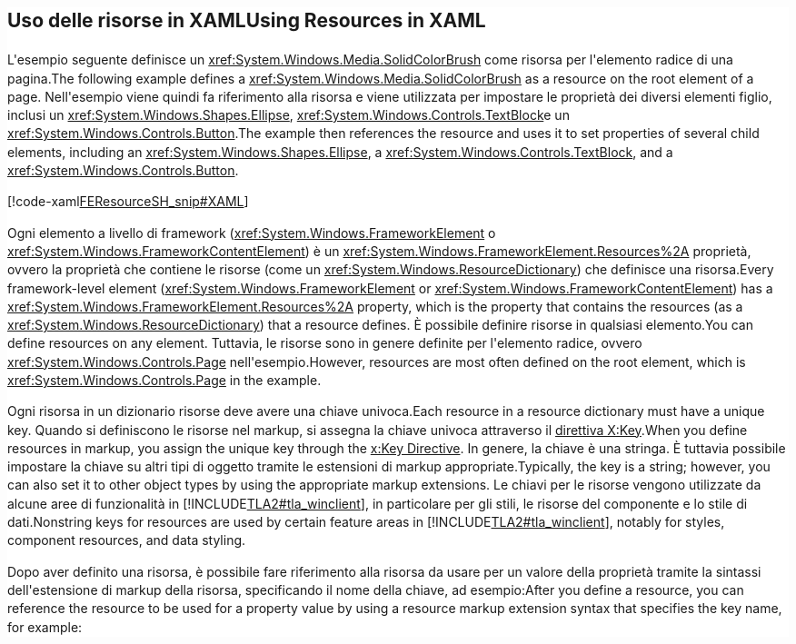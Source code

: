   
<a name="usingresources"></a>   
## <a name="using-resources-in-xaml"></a><span data-ttu-id="fac95-109">Uso delle risorse in XAML</span><span class="sxs-lookup"><span data-stu-id="fac95-109">Using Resources in XAML</span></span>  
 <span data-ttu-id="fac95-110">L'esempio seguente definisce un <xref:System.Windows.Media.SolidColorBrush> come risorsa per l'elemento radice di una pagina.</span><span class="sxs-lookup"><span data-stu-id="fac95-110">The following example defines a <xref:System.Windows.Media.SolidColorBrush> as a resource on the root element of a page.</span></span> <span data-ttu-id="fac95-111">Nell'esempio viene quindi fa riferimento alla risorsa e viene utilizzata per impostare le proprietà dei diversi elementi figlio, inclusi un <xref:System.Windows.Shapes.Ellipse>, <xref:System.Windows.Controls.TextBlock>e un <xref:System.Windows.Controls.Button>.</span><span class="sxs-lookup"><span data-stu-id="fac95-111">The example then references the resource and uses it to set properties of several child elements, including an <xref:System.Windows.Shapes.Ellipse>, a <xref:System.Windows.Controls.TextBlock>, and a <xref:System.Windows.Controls.Button>.</span></span>  
  
 [!code-xaml[FEResourceSH_snip#XAML](../../../../samples/snippets/csharp/VS_Snippets_Wpf/FEResourceSH_snip/CS/page1.xaml#xaml)]  
  
 <span data-ttu-id="fac95-112">Ogni elemento a livello di framework (<xref:System.Windows.FrameworkElement> o <xref:System.Windows.FrameworkContentElement>) è un <xref:System.Windows.FrameworkElement.Resources%2A> proprietà, ovvero la proprietà che contiene le risorse (come un <xref:System.Windows.ResourceDictionary>) che definisce una risorsa.</span><span class="sxs-lookup"><span data-stu-id="fac95-112">Every framework-level element (<xref:System.Windows.FrameworkElement> or <xref:System.Windows.FrameworkContentElement>) has a <xref:System.Windows.FrameworkElement.Resources%2A> property, which is the property that contains the resources (as a <xref:System.Windows.ResourceDictionary>) that a resource defines.</span></span> <span data-ttu-id="fac95-113">È possibile definire risorse in qualsiasi elemento.</span><span class="sxs-lookup"><span data-stu-id="fac95-113">You can define resources on any element.</span></span> <span data-ttu-id="fac95-114">Tuttavia, le risorse sono in genere definite per l'elemento radice, ovvero <xref:System.Windows.Controls.Page> nell'esempio.</span><span class="sxs-lookup"><span data-stu-id="fac95-114">However, resources are most often defined on the root element, which is <xref:System.Windows.Controls.Page> in the example.</span></span>  
  
 <span data-ttu-id="fac95-115">Ogni risorsa in un dizionario risorse deve avere una chiave univoca.</span><span class="sxs-lookup"><span data-stu-id="fac95-115">Each resource in a resource dictionary must have a unique key.</span></span> <span data-ttu-id="fac95-116">Quando si definiscono le risorse nel markup, si assegna la chiave univoca attraverso il [direttiva X:Key](../../../../docs/framework/xaml-services/x-key-directive.md).</span><span class="sxs-lookup"><span data-stu-id="fac95-116">When you define resources in markup, you assign the unique key through the [x:Key Directive](../../../../docs/framework/xaml-services/x-key-directive.md).</span></span> <span data-ttu-id="fac95-117">In genere, la chiave è una stringa. È tuttavia possibile impostare la chiave su altri tipi di oggetto tramite le estensioni di markup appropriate.</span><span class="sxs-lookup"><span data-stu-id="fac95-117">Typically, the key is a string; however, you can also set it to other object types by using the appropriate markup extensions.</span></span> <span data-ttu-id="fac95-118">Le chiavi per le risorse vengono utilizzate da alcune aree di funzionalità in [!INCLUDE[TLA2#tla_winclient](../../../../includes/tla2sharptla-winclient-md.md)], in particolare per gli stili, le risorse del componente e lo stile di dati.</span><span class="sxs-lookup"><span data-stu-id="fac95-118">Nonstring keys for resources are used by certain feature areas in [!INCLUDE[TLA2#tla_winclient](../../../../includes/tla2sharptla-winclient-md.md)], notably for styles, component resources, and data styling.</span></span>  
  
 <span data-ttu-id="fac95-119">Dopo aver definito una risorsa, è possibile fare riferimento alla risorsa da usare per un valore della proprietà tramite la sintassi dell'estensione di markup della risorsa, specificando il nome della chiave, ad esempio:</span><span class="sxs-lookup"><span data-stu-id="fac95-119">After you define a resource, you can reference the resource to be used for a property value by using a resource markup extension syntax that specifies the key name, for example:</span></span>  
  